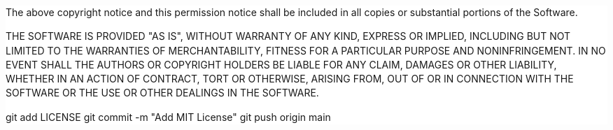   The above copyright notice and this permission notice shall be included in all
  copies or substantial portions of the Software.

  THE SOFTWARE IS PROVIDED "AS IS", WITHOUT WARRANTY OF ANY KIND, EXPRESS OR
  IMPLIED, INCLUDING BUT NOT LIMITED TO THE WARRANTIES OF MERCHANTABILITY,
  FITNESS FOR A PARTICULAR PURPOSE AND NONINFRINGEMENT. IN NO EVENT SHALL THE
  AUTHORS OR COPYRIGHT HOLDERS BE LIABLE FOR ANY CLAIM, DAMAGES OR OTHER
  LIABILITY, WHETHER IN AN ACTION OF CONTRACT, TORT OR OTHERWISE, ARISING FROM,
  OUT OF OR IN CONNECTION WITH THE SOFTWARE OR THE USE OR OTHER DEALINGS IN THE
  SOFTWARE.

  git add LICENSE
  git commit -m "Add MIT License"
  git push origin main
